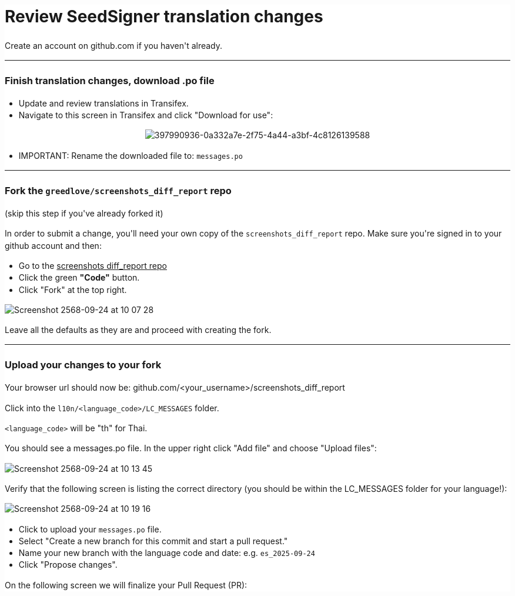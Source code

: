 # Review SeedSigner translation changes

Create an account on github.com if you haven't already.

---
### Finish translation changes, download .po file
* Update and review translations in Transifex.
* Navigate to this screen in Transifex and click "Download for use":

<p align="center">
  <img width="500" height="811" alt="397990936-0a332a7e-2f75-4a44-a3bf-4c8126139588" src="https://github.com/user-attachments/assets/e49cbbe8-acbf-43e8-b4cc-afe5d1f79e66" />
</p>

* IMPORTANT: Rename the downloaded file to: `messages.po`

---
### Fork the `greedlove/screenshots_diff_report` repo
(skip this step if you've already forked it)

In order to submit a change, you'll need your own copy of the `screenshots_diff_report` repo. Make sure you're signed in to your github account and then:
* Go to the [screenshots diff_report repo](https://github.com/greedlove/screenshots_diff_report)
* Click the green **"Code"** button.
* Click "Fork" at the top right.

<img width="600" alt="Screenshot 2568-09-24 at 10 07 28" src="https://github.com/user-attachments/assets/43b89269-87e7-4292-873f-0b05c454f298" /><br/>

Leave all the defaults as they are and proceed with creating the fork.

---
### Upload your changes to your fork
Your browser url should now be: github.com/<your_username>/screenshots_diff_report

Click into the `l10n/<language_code>/LC_MESSAGES` folder.

`<language_code>` will be "th" for Thai.

You should see a messages.po file. In the upper right click "Add file" and choose "Upload files":

<img width="1430" alt="Screenshot 2568-09-24 at 10 13 45" src="https://github.com/user-attachments/assets/a6c9357b-b392-4a84-83d7-e67af925639b" /><br/>

Verify that the following screen is listing the correct directory (you should be within the LC_MESSAGES folder for your language!):

<img width="800" alt="Screenshot 2568-09-24 at 10 19 16" src="https://github.com/user-attachments/assets/f9aa5871-e2ea-41fb-a1bf-4bb8ad68b576" />

* Click to upload your `messages.po` file.
* Select "Create a new branch for this commit and start a pull request."
* Name your new branch with the language code and date: e.g. `es_2025-09-24`
* Click "Propose changes".

On the following screen we will finalize your Pull Request (PR):
